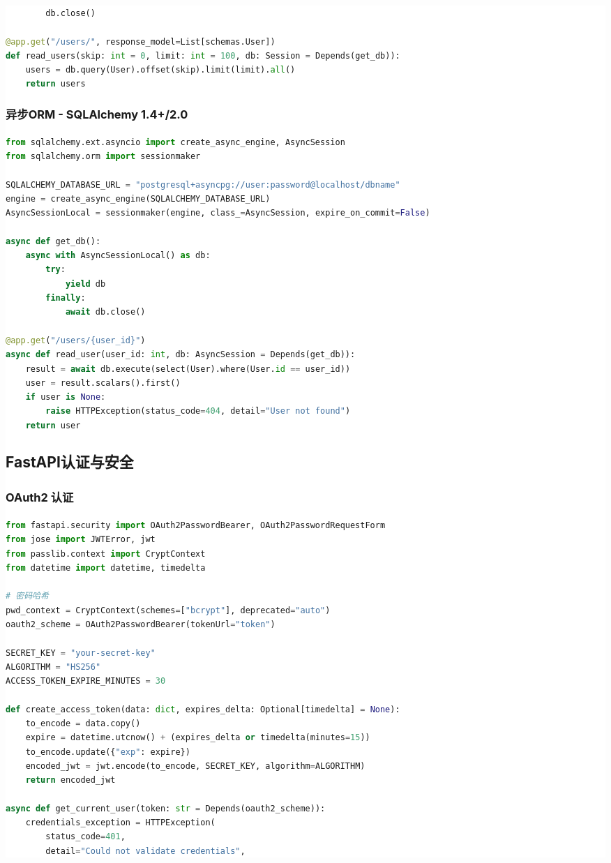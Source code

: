 ```python
        db.close()

@app.get("/users/", response_model=List[schemas.User])
def read_users(skip: int = 0, limit: int = 100, db: Session = Depends(get_db)):
    users = db.query(User).offset(skip).limit(limit).all()
    return users
```

### 异步ORM - SQLAlchemy 1.4+/2.0

```python
from sqlalchemy.ext.asyncio import create_async_engine, AsyncSession
from sqlalchemy.orm import sessionmaker

SQLALCHEMY_DATABASE_URL = "postgresql+asyncpg://user:password@localhost/dbname"
engine = create_async_engine(SQLALCHEMY_DATABASE_URL)
AsyncSessionLocal = sessionmaker(engine, class_=AsyncSession, expire_on_commit=False)

async def get_db():
    async with AsyncSessionLocal() as db:
        try:
            yield db
        finally:
            await db.close()

@app.get("/users/{user_id}")
async def read_user(user_id: int, db: AsyncSession = Depends(get_db)):
    result = await db.execute(select(User).where(User.id == user_id))
    user = result.scalars().first()
    if user is None:
        raise HTTPException(status_code=404, detail="User not found")
    return user
```

## FastAPI认证与安全

### OAuth2 认证

```python
from fastapi.security import OAuth2PasswordBearer, OAuth2PasswordRequestForm
from jose import JWTError, jwt
from passlib.context import CryptContext
from datetime import datetime, timedelta

# 密码哈希
pwd_context = CryptContext(schemes=["bcrypt"], deprecated="auto")
oauth2_scheme = OAuth2PasswordBearer(tokenUrl="token")

SECRET_KEY = "your-secret-key"
ALGORITHM = "HS256"
ACCESS_TOKEN_EXPIRE_MINUTES = 30

def create_access_token(data: dict, expires_delta: Optional[timedelta] = None):
    to_encode = data.copy()
    expire = datetime.utcnow() + (expires_delta or timedelta(minutes=15))
    to_encode.update({"exp": expire})
    encoded_jwt = jwt.encode(to_encode, SECRET_KEY, algorithm=ALGORITHM)
    return encoded_jwt

async def get_current_user(token: str = Depends(oauth2_scheme)):
    credentials_exception = HTTPException(
        status_code=401,
        detail="Could not validate credentials",
```